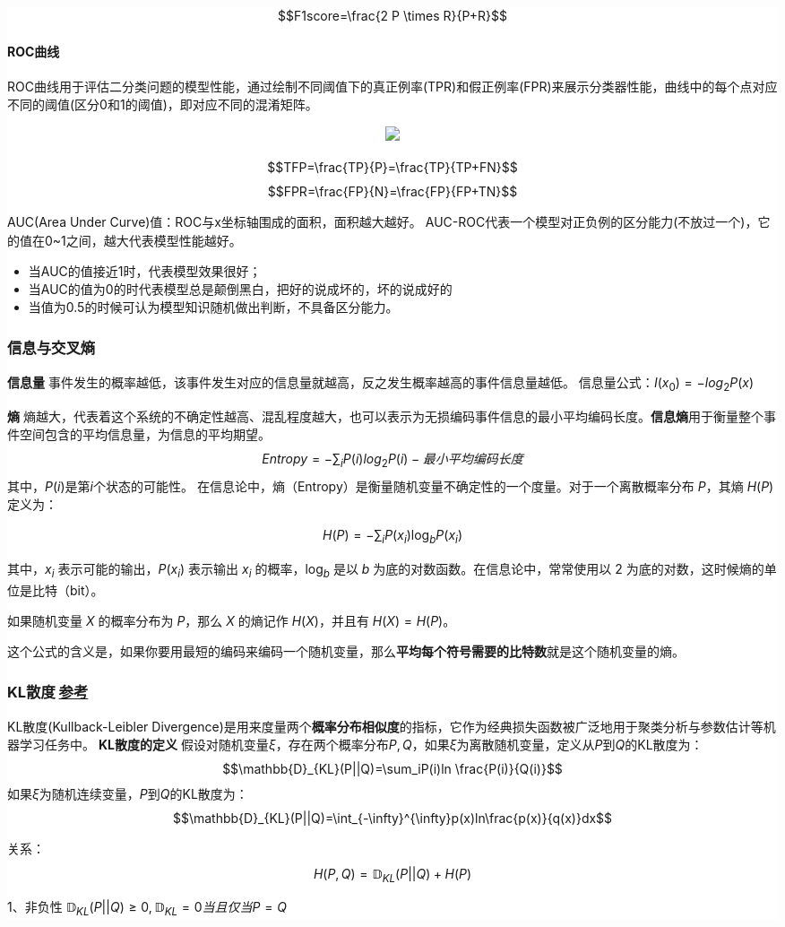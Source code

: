 $$F1score=\frac{2 P \times R}{P+R}$$

#### ROC曲线
ROC曲线用于评估二分类问题的模型性能，通过绘制不同阈值下的真正例率(TPR)和假正例率(FPR)来展示分类器性能，曲线中的每个点对应不同的阈值(区分0和1的阈值)，即对应不同的混淆矩阵。

<div align="center" >
<img width=400px  height=auto src="https://raw.githubusercontent.com/moon-Light404/read_paper_notes/master/note_image/image-23.png">
</img>
</div>

$$TFP=\frac{TP}{P}=\frac{TP}{TP+FN}$$
$$FPR=\frac{FP}{N}=\frac{FP}{FP+TN}$$

AUC(Area Under Curve)值：ROC与x坐标轴围成的面积，面积越大越好。
AUC-ROC代表一个模型对正负例的区分能力(不放过一个)，它的值在0~1之间，越大代表模型性能越好。
- 当AUC的值接近1时，代表模型效果很好；
- 当AUC的值为0的时代表模型总是颠倒黑白，把好的说成坏的，坏的说成好的
- 当值为0.5的时候可认为模型知识随机做出判断，不具备区分能力。



### 信息与交叉熵
**信息量**
事件发生的概率越低，该事件发生对应的信息量就越高，反之发生概率越高的事件信息量越低。
信息量公式：$I(x_0) = -log_2P(x)$

**熵**
熵越大，代表着这个系统的不确定性越高、混乱程度越大，也可以表示为无损编码事件信息的最小平均编码长度。**信息熵**用于衡量整个事件空间包含的平均信息量，为信息的平均期望。
$$Entropy =-\sum_i P(i)log_2 P(i) -最小平均编码长度 $$其中，$P(i)$是第$i$个状态的可能性。
在信息论中，熵（Entropy）是衡量随机变量不确定性的一个度量。对于一个离散概率分布 $P$，其熵 $H(P)$ 定义为：

$$
H(P) = -\sum_{i} P(x_i) \log_b P(x_i)
$$

其中，$x_i$ 表示可能的输出，$P(x_i)$ 表示输出 $x_i$ 的概率，$\log_b$ 是以 $b$ 为底的对数函数。在信息论中，常常使用以 2 为底的对数，这时候熵的单位是比特（bit）。

如果随机变量 $X$ 的概率分布为 $P$，那么 $X$ 的熵记作 $H(X)$，并且有 $H(X) = H(P)$。

这个公式的含义是，如果你要用最短的编码来编码一个随机变量，那么**平均每个符号需要的比特数**就是这个随机变量的熵。


### KL散度 <a href="https://zhuanlan.zhihu.com/p/438129018">参考</a>
KL散度(Kullback-Leibler Divergence)是用来度量两个**概率分布相似度**的指标，它作为经典损失函数被广泛地用于聚类分析与参数估计等机器学习任务中。
**KL散度的定义**
假设对随机变量$\xi$，存在两个概率分布$P,Q$，如果$\xi$为离散随机变量，定义从$P$到$Q$的KL散度为：
$$\mathbb{D}_{KL}(P||Q)=\sum_iP(i)ln \frac{P(i)}{Q(i)}$$
如果$\xi$为随机连续变量，$P$到$Q$的KL散度为：
$$\mathbb{D}_{KL}(P||Q)=\int_{-\infty}^{\infty}p(x)ln\frac{p(x)}{q(x)}dx$$

关系：
$$H(P,Q)=\mathbb{D}_{KL}(P||Q)+H(P)$$

1、非负性
$\mathbb{D}_{KL}(P||Q) \geq 0,\mathbb{D}_{KL}=0当且仅当P=Q$
